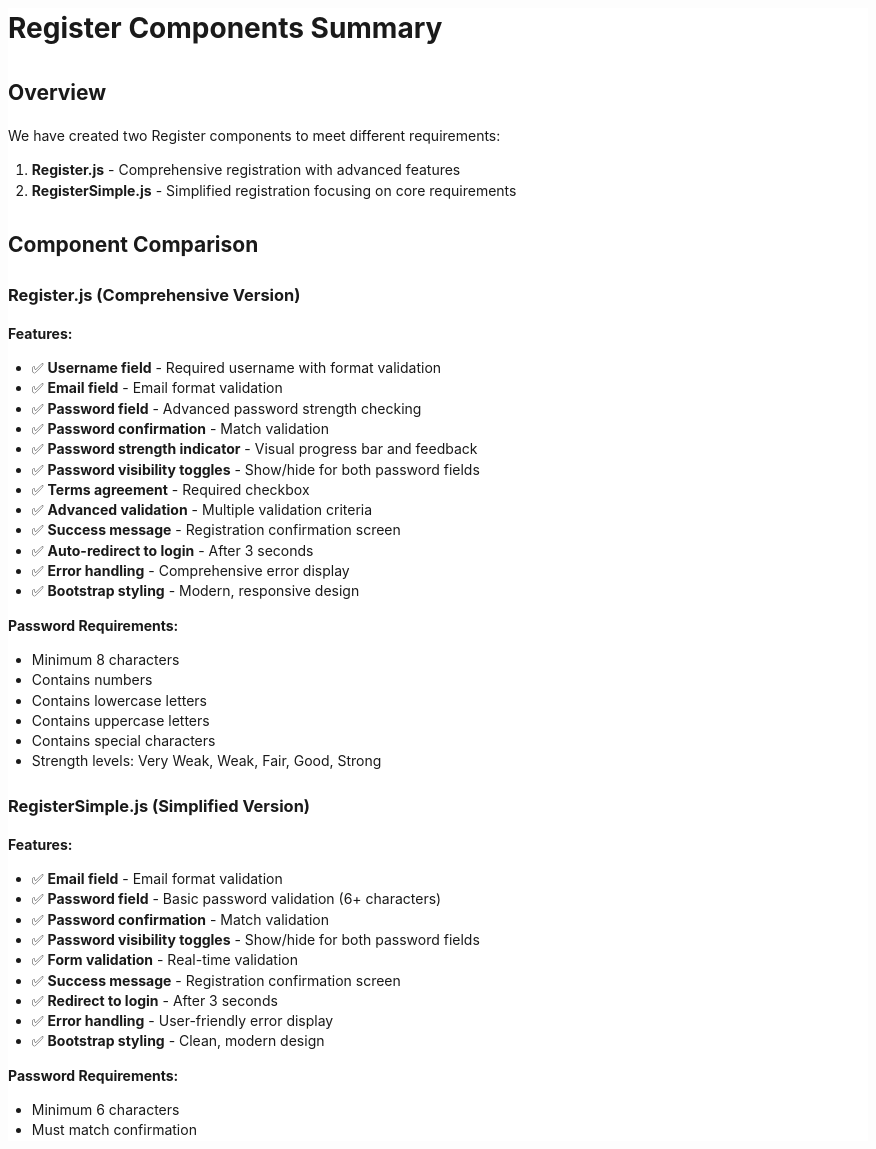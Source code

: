 # Register Components Summary

## Overview

We have created two Register components to meet different requirements:

1. **Register.js** - Comprehensive registration with advanced features
2. **RegisterSimple.js** - Simplified registration focusing on core requirements

## Component Comparison

### Register.js (Comprehensive Version)

**Features:**
- ✅ **Username field** - Required username with format validation
- ✅ **Email field** - Email format validation
- ✅ **Password field** - Advanced password strength checking
- ✅ **Password confirmation** - Match validation
- ✅ **Password strength indicator** - Visual progress bar and feedback
- ✅ **Password visibility toggles** - Show/hide for both password fields
- ✅ **Terms agreement** - Required checkbox
- ✅ **Advanced validation** - Multiple validation criteria
- ✅ **Success message** - Registration confirmation screen
- ✅ **Auto-redirect to login** - After 3 seconds
- ✅ **Error handling** - Comprehensive error display
- ✅ **Bootstrap styling** - Modern, responsive design

**Password Requirements:**
- Minimum 8 characters
- Contains numbers
- Contains lowercase letters
- Contains uppercase letters
- Contains special characters
- Strength levels: Very Weak, Weak, Fair, Good, Strong

### RegisterSimple.js (Simplified Version)

**Features:**
- ✅ **Email field** - Email format validation
- ✅ **Password field** - Basic password validation (6+ characters)
- ✅ **Password confirmation** - Match validation
- ✅ **Password visibility toggles** - Show/hide for both password fields
- ✅ **Form validation** - Real-time validation
- ✅ **Success message** - Registration confirmation screen
- ✅ **Redirect to login** - After 3 seconds
- ✅ **Error handling** - User-friendly error display
- ✅ **Bootstrap styling** - Clean, modern design

**Password Requirements:**
- Minimum 6 characters
- Must match confirmation
